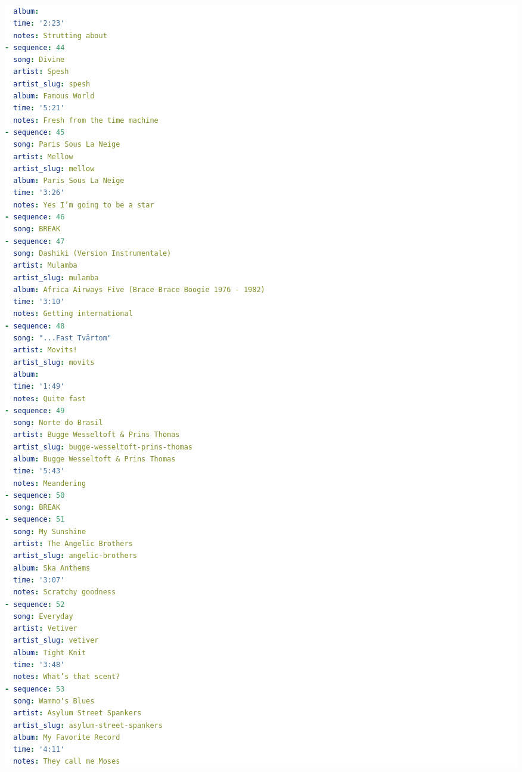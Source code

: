 ```yaml
  album:
  time: '2:23'
  notes: Strutting about
- sequence: 44
  song: Divine
  artist: Spesh
  artist_slug: spesh
  album: Famous World
  time: '5:21'
  notes: Fresh from the time machine
- sequence: 45
  song: Paris Sous La Neige
  artist: Mellow
  artist_slug: mellow
  album: Paris Sous La Neige
  time: '3:26'
  notes: Yes I’m going to be a star
- sequence: 46
  song: BREAK
- sequence: 47
  song: Dashiki (Version Instrumentale)
  artist: Mulamba
  artist_slug: mulamba
  album: Africa Airways Five (Brace Brace Boogie 1976 - 1982)
  time: '3:10'
  notes: Getting international
- sequence: 48
  song: "...Fast Tvärtom"
  artist: Movits!
  artist_slug: movits
  album:
  time: '1:49'
  notes: Quite fast
- sequence: 49
  song: Norte do Brasil
  artist: Bugge Wesseltoft & Prins Thomas
  artist_slug: bugge-wesseltoft-prins-thomas
  album: Bugge Wesseltoft & Prins Thomas
  time: '5:43'
  notes: Meandering
- sequence: 50
  song: BREAK
- sequence: 51
  song: My Sunshine
  artist: The Angelic Brothers
  artist_slug: angelic-brothers
  album: Ska Anthems
  time: '3:07'
  notes: Scratchy goodness
- sequence: 52
  song: Everyday
  artist: Vetiver
  artist_slug: vetiver
  album: Tight Knit
  time: '3:48'
  notes: What’s that scent?
- sequence: 53
  song: Wammo's Blues
  artist: Asylum Street Spankers
  artist_slug: asylum-street-spankers
  album: My Favorite Record
  time: '4:11'
  notes: They call me Moses
```
